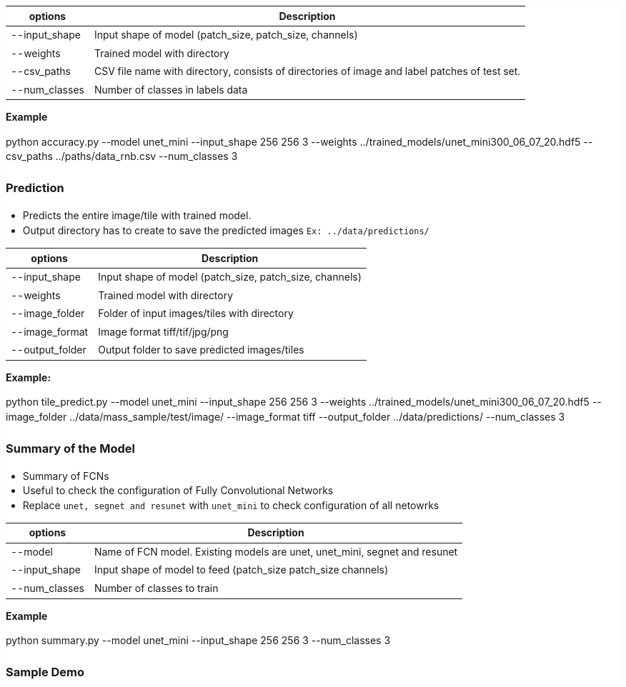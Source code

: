 | options | Description |
----------|--------------
--input_shape | Input shape of model (patch_size, patch_size, channels)
--weights | Trained model with directory
--csv_paths | CSV file name with directory, consists of directories of image and label patches of test set.
--num_classes | Number of classes in labels data

<b> Example </b>

python accuracy.py --model unet_mini --input_shape 256 256 3 --weights ../trained_models/unet_mini300_06_07_20.hdf5
--csv_paths ../paths/data_rnb.csv --num_classes 3

###  Prediction
* Predicts the entire image/tile with trained model.
* Output directory has to create to save the predicted images `Ex: ../data/predictions/`

| options | Description |
----------|--------------
--input_shape | Input shape of model (patch_size, patch_size, channels)
--weights | Trained model with directory
--image_folder | Folder of input images/tiles with directory
--image_format | Image format tiff/tif/jpg/png
--output_folder | Output folder to save predicted images/tiles

<b> Example: </b>

python tile_predict.py --model unet_mini --input_shape 256 256 3 --weights ../trained_models/unet_mini300_06_07_20.hdf5
--image_folder ../data/mass_sample/test/image/ --image_format tiff --output_folder ../data/predictions/ --num_classes 3

### Summary of the Model
* Summary of FCNs
* Useful to check the configuration of Fully Convolutional Networks
* Replace `unet, segnet and resunet` with `unet_mini` to check configuration of all netowrks

| options | Description |
----------|--------------
--model | Name of FCN model. Existing models are unet, unet_mini, segnet and resunet
--input_shape | Input shape of model to feed (patch_size patch_size channels)
--num_classes | Number of classes to train

<b> Example </b>

python summary.py --model unet_mini --input_shape 256 256 3 --num_classes 3

### Sample Demo
<p align="center">